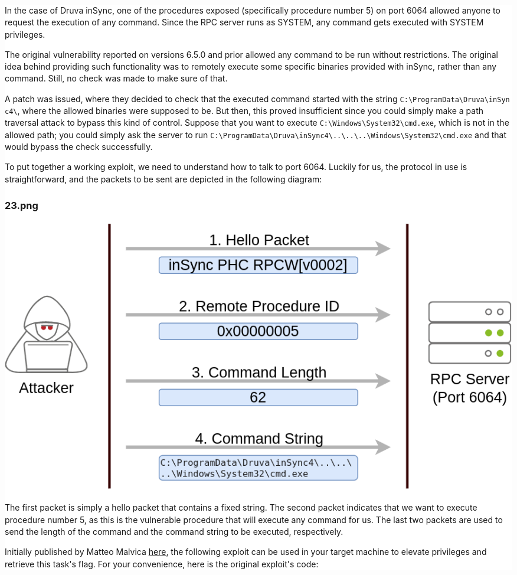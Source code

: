 In the case of Druva inSync, one of the procedures exposed (specifically procedure number 5) on port 6064 allowed anyone to request the execution of any command. Since the RPC server runs as SYSTEM, any command gets executed with SYSTEM privileges.

The original vulnerability reported on versions 6.5.0 and prior allowed any command to be run without restrictions. The original idea behind providing such functionality was to remotely execute some specific binaries provided with inSync, rather than any command. Still, no check was made to make sure of that.

A patch was issued, where they decided to check that the executed command started with the string `C:\ProgramData\Druva\inSync4\`, where the allowed binaries were supposed to be. But then, this proved insufficient since you could simply make a path traversal attack to bypass this kind of control. Suppose that you want to execute `C:\Windows\System32\cmd.exe`, which is not in the allowed path; you could simply ask the server to run `C:\ProgramData\Druva\inSync4\..\..\..\Windows\System32\cmd.exe` and that would bypass the check successfully.

To put together a working exploit, we need to understand how to talk to port 6064. Luckily for us, the protocol in use is straightforward, and the packets to be sent are depicted in the following diagram:

### 23.png

![App Screenshot](https://github.com/rohit00712/Jr-Penetration-Tester/blob/main/Privilege%20Escalation/Windows%20Privilege%20Escalation/images/23.png)

The first packet is simply a hello packet that contains a fixed string. The second packet indicates that we want to execute procedure number 5, as this is the vulnerable procedure that will execute any command for us. The last two packets are used to send the length of the command and the command string to be executed, respectively.

Initially published by Matteo Malvica [here](https://packetstormsecurity.com/files/160404/Druva-inSync-Windows-Client-6.6.3-Privilege-Escalation.html), the following exploit can be used in your target machine to elevate privileges and retrieve this task's flag. For your convenience, here is the original exploit's code:
